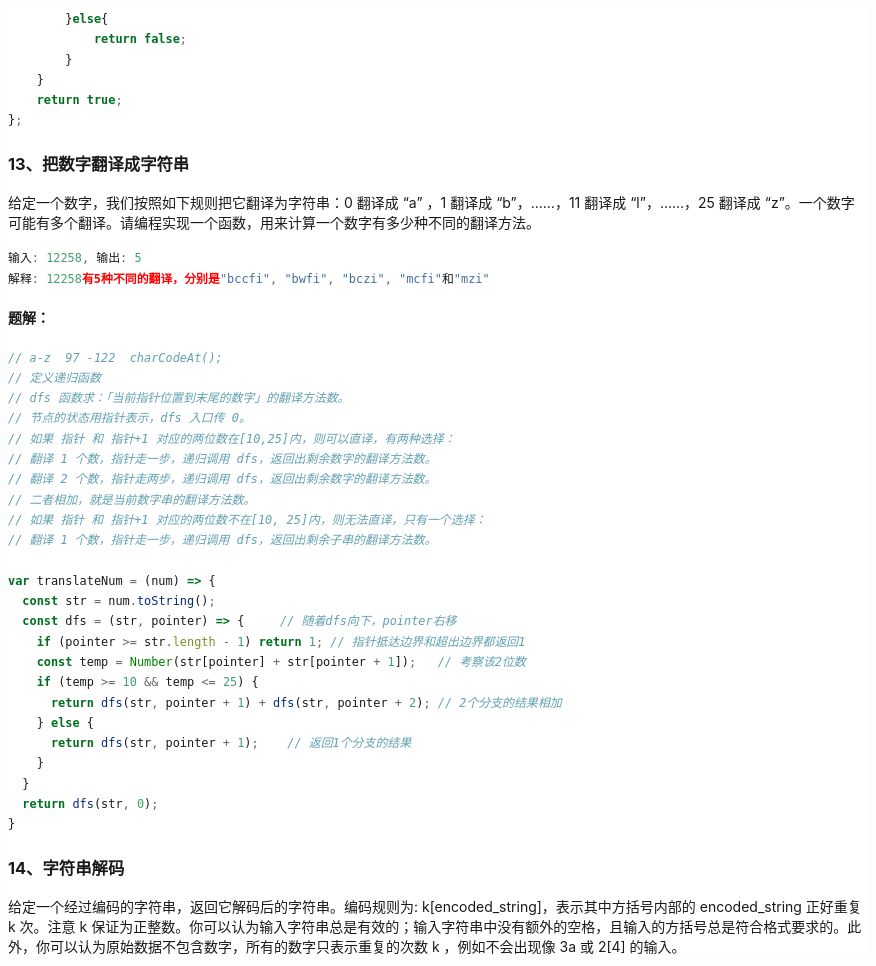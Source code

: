 ```javascript
        }else{
            return false;
        }
    }
    return true;
};

```

### 13、把数字翻译成字符串

给定一个数字，我们按照如下规则把它翻译为字符串：0 翻译成 “a” ，1 翻译成 “b”，……，11 翻译成 “l”，……，25 翻译成 “z”。一个数字可能有多个翻译。请编程实现一个函数，用来计算一个数字有多少种不同的翻译方法。

```javascript
输入: 12258, 输出: 5
解释: 12258有5种不同的翻译，分别是"bccfi", "bwfi", "bczi", "mcfi"和"mzi"
```

#### 题解：

```javascript
// a-z  97 -122  charCodeAt();
// 定义递归函数
// dfs 函数求：「当前指针位置到末尾的数字」的翻译方法数。
// 节点的状态用指针表示，dfs 入口传 0。
// 如果 指针 和 指针+1 对应的两位数在[10,25]内，则可以直译，有两种选择：
// 翻译 1 个数，指针走一步，递归调用 dfs，返回出剩余数字的翻译方法数。
// 翻译 2 个数，指针走两步，递归调用 dfs，返回出剩余数字的翻译方法数。
// 二者相加，就是当前数字串的翻译方法数。
// 如果 指针 和 指针+1 对应的两位数不在[10, 25]内，则无法直译，只有一个选择：
// 翻译 1 个数，指针走一步，递归调用 dfs，返回出剩余子串的翻译方法数。

var translateNum = (num) => {
  const str = num.toString();
  const dfs = (str, pointer) => {     // 随着dfs向下，pointer右移
    if (pointer >= str.length - 1) return 1; // 指针抵达边界和超出边界都返回1
    const temp = Number(str[pointer] + str[pointer + 1]);   // 考察该2位数
    if (temp >= 10 && temp <= 25) {  
      return dfs(str, pointer + 1) + dfs(str, pointer + 2); // 2个分支的结果相加
    } else {  
      return dfs(str, pointer + 1);    // 返回1个分支的结果
    }
  }
  return dfs(str, 0);
}

```

### 14、字符串解码

给定一个经过编码的字符串，返回它解码后的字符串。编码规则为: k[encoded_string]，表示其中方括号内部的 encoded_string 正好重复 k 次。注意 k 保证为正整数。你可以认为输入字符串总是有效的；输入字符串中没有额外的空格，且输入的方括号总是符合格式要求的。此外，你可以认为原始数据不包含数字，所有的数字只表示重复的次数 k ，例如不会出现像 3a 或 2[4] 的输入。
